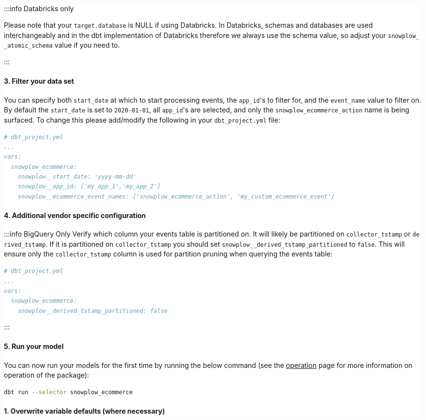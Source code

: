 :::info Databricks only

Please note that your `target.database` is NULL if using Databricks. In Databricks, schemas and databases are used interchangeably and in the dbt implementation of Databricks therefore we always use the schema value, so adjust your `snowplow__atomic_schema` value if you need to.

:::

#### 3. Filter your data set

You can specify both `start_date` at which to start processing events, the `app_id`'s to filter for, and the `event_name` value to filter on. By default the `start_date` is set to `2020-01-01`, all `app_id`'s are selected, and only the `snowplow_ecommerce_action` name is being surfaced. To change this please add/modify the following in your `dbt_project.yml` file:

```yml
# dbt_project.yml
...
vars:
  snowplow_ecommerce:
    snowplow__start_date: 'yyyy-mm-dd'
    snowplow__app_id: ['my_app_1','my_app_2']
    snowplow__ecommerce_event_names: ['snowplow_ecommerce_action', 'my_custom_ecommerce_event']
```
#### 4. Additional vendor specific configuration

:::info BigQuery Only
Verify which column your events table is partitioned on. It will likely be partitioned on `collector_tstamp` or `derived_tstamp`. If it is partitioned on `collector_tstamp` you should set `snowplow__derived_tstamp_partitioned` to `false`. This will ensure only the `collector_tstamp` column is used for partition pruning when querying the events table:

```yml
# dbt_project.yml
...
vars:
  snowplow_ecommerce:
    snowplow__derived_tstamp_partitioned: false
```

:::

#### 5. Run your model

You can now run your models for the first time by running the below command (see the [operation](/docs/modeling-your-data/modeling-your-data-with-dbt/dbt-operation/index.md) page for more information on operation of the package):

```bash
dbt run --selector snowplow_ecommerce
```

</TabItem>
<TabItem value="fractribution" label="Snowplow Fractribution">


 #### 1. Overwrite variable defaults (where necessary)
